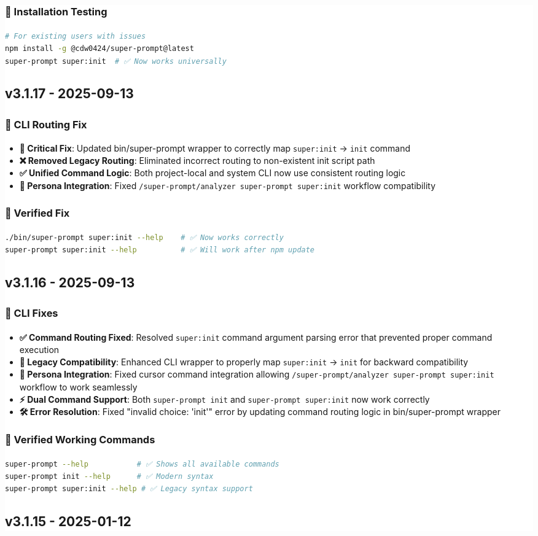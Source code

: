 ### 🧪 Installation Testing

```bash
# For existing users with issues
npm install -g @cdw0424/super-prompt@latest
super-prompt super:init  # ✅ Now works universally
```

## v3.1.17 - 2025-09-13

### 🔧 CLI Routing Fix

- **🚀 Critical Fix**: Updated bin/super-prompt wrapper to correctly map
  `super:init` → `init` command
- **❌ Removed Legacy Routing**: Eliminated incorrect routing to non-existent
  init script path
- **✅ Unified Command Logic**: Both project-local and system CLI now use
  consistent routing logic
- **🎯 Persona Integration**: Fixed
  `/super-prompt/analyzer super-prompt super:init` workflow compatibility

### 🧪 Verified Fix

```bash
./bin/super-prompt super:init --help    # ✅ Now works correctly
super-prompt super:init --help          # ✅ Will work after npm update
```

## v3.1.16 - 2025-09-13

### 🔧 CLI Fixes

- **✅ Command Routing Fixed**: Resolved `super:init` command argument parsing
  error that prevented proper command execution
- **🎯 Legacy Compatibility**: Enhanced CLI wrapper to properly map `super:init`
  → `init` for backward compatibility
- **🚀 Persona Integration**: Fixed cursor command integration allowing
  `/super-prompt/analyzer super-prompt super:init` workflow to work seamlessly
- **⚡ Dual Command Support**: Both `super-prompt init` and
  `super-prompt super:init` now work correctly
- **🛠️ Error Resolution**: Fixed "invalid choice: 'init'" error by updating
  command routing logic in bin/super-prompt wrapper

### 🧪 Verified Working Commands

```bash
super-prompt --help           # ✅ Shows all available commands
super-prompt init --help      # ✅ Modern syntax
super-prompt super:init --help # ✅ Legacy syntax support
```

## v3.1.15 - 2025-01-12
